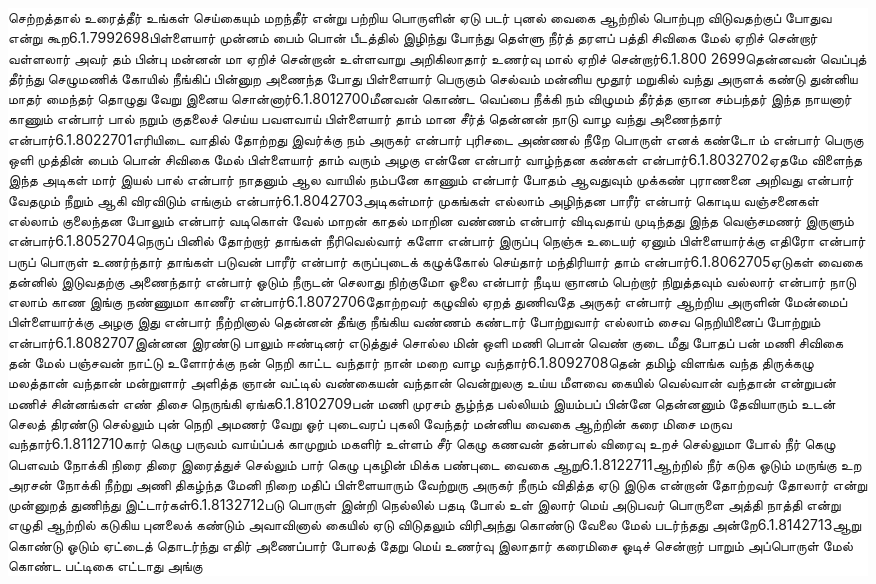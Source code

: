 செற்றத்தால் உரைத்தீர் உங்கள் செய்கையும் மறந்தீர் என்று
பற்றிய பொருளின் ஏடு படர் புனல் வைகை ஆற்றில்
பொற்புற விடுவதற்குப் போதுவ என்று கூற6.1.7992698பிள்ளையார் முன்னம் பைம் பொன் பீடத்தில் இழிந்து போந்து
தெள்ளு நீர்த் தரளப் பத்தி சிவிகை மேல் ஏறிச் சென்றார்
வள்ளலார் அவர் தம் பின்பு மன்னன் மா ஏறிச் சென்றான்
உள்ளவாறு அறிகிலாதார் உணர்வு மால் ஏறிச் சென்றார்6.1.800 2699தென்னவன் வெப்புத் தீர்ந்து செழுமணிக் கோயில் நீங்கிப்
பின்னுற அணைந்த போது பிள்ளையார் பெருகும் செல்வம்
மன்னிய மூதூர் மறுகில் வந்து அருளக் கண்டு
துன்னிய மாதர் மைந்தர் தொழுது வேறு இனைய சொன்னார்6.1.8012700மீனவன் கொண்ட வெப்பை நீக்கி நம் விழுமம் தீர்த்த
ஞான சம்பந்தர் இந்த நாயனார் காணும் என்பார்
பால் நறும் குதலைச் செய்ய பவளவாய் பிள்ளையார் தாம்
மான சீர்த் தென்னன் நாடு வாழ வந்து அணைந்தார் என்பார்6.1.8022701எரியிடை வாதில் தோற்றது இவர்க்கு நம் அருகர் என்பார்
புரிசடை அண்ணல் நீறே பொருள் எனக் கண்டோ ம் என்பார்
பெருகு ஒளி முத்தின் பைம் பொன் சிவிகை மேல் பிள்ளையார் தாம்
வரும் அழகு என்னே என்பார் வாழ்ந்தன கண்கள் என்பார்6.1.8032702ஏதமே விளைந்த இந்த அடிகள் மார் இயல் பால் என்பார்
நாதனும் ஆல வாயில் நம்பனே காணும் என்பார்
போதம் ஆவதுவும் முக்கண் புராணனை அறிவது என்பார்
வேதமும் நீறும் ஆகி விரவிடும் எங்கும் என்பார்6.1.8042703அடிகள்மார் முகங்கள் எல்லாம் அழிந்தன பாரீர் என்பார்
கொடிய வஞ்சனைகள் எல்லாம் குலைந்தன போலும் என்பார்
வடிகொள் வேல் மாறன் காதல் மாறின வண்ணம் என்பார்
விடிவதாய் முடிந்தது இந்த வெஞ்சமணர் இருளும் என்பார்6.1.8052704நெருப் பினில் தோற்றார் தாங்கள் நீரிவெல்வார் களோ என்பார்
இருப்பு நெஞ்சு உடையர் ஏனும் பிள்ளையார்க்கு எதிரோ என்பார்
பருப் பொருள் உணர்ந்தார் தாங்கள் படுவன் பாரீர் என்பார்
கருப்புடைக் கழுக்கோல் செய்தார் மந்திரியார் தாம் என்பார்6.1.8062705ஏடுகள் வைகை தன்னில் இடுவதற்கு அணைந்தார் என்பார்
ஓடும் நீருடன் செலாது நிற்குமோ ஓலை என்பார்
நீடிய ஞானம் பெற்றார் நிறுத்தவும் வல்லார் என்பார்
நாடு எலாம் காண இங்கு நண்ணுமா காணீர் என்பார்6.1.8072706தோற்றவர் கழுவில் ஏறத் துணிவதே அருகர் என்பார்
ஆற்றிய அருளின் மேன்மைப் பிள்ளையார்க்கு அழகு இது என்பார்
நீற்றினால் தென்னன் தீங்கு நீங்கிய வண்ணம் கண்டார்
போற்றுவார் எல்லாம் சைவ நெறியினைப் போற்றும் என்பார்6.1.8082707இன்னன இரண்டு பாலும் ஈண்டினர் எடுத்துச் சொல்ல
மின் ஒளி மணி பொன் வெண் குடை மீது போதப்
பன் மணி சிவிகை தன் மேல் பஞ்சவன் நாட்டு உளோர்க்கு
நன் நெறி காட்ட வந்தார் நான் மறை வாழ வந்தார்6.1.8092708தென் தமிழ் விளங்க வந்த திருக்கழு மலத்தான் வந்தான்
மன்றுளார் அளித்த ஞான் வட்டில் வண்கையன் வந்தான்
வென்றுலகு உய்ய மீளவை கையில் வெல்வான் வந்தான்
என்றுபன் மணிச் சின்னங்கள் எண் திசை நெருங்கி ஏங்க6.1.8102709பன் மணி முரசம் சூழ்ந்த பல்லியம் இயம்பப் பின்னே
தென்னனும் தேவியாரும் உடன் செலத் திரண்டு செல்லும்
புன் நெறி அமணர் வேறு ஓர் புடைவரப் புகலி வேந்தர்
மன்னிய வைகை ஆற்றின் கரை மிசை மருவ வந்தார்6.1.8112710கார் கெழு பருவம் வாய்ப்பக் காமுறும் மகளிர் உள்ளம்
சீர் கெழு கணவன் தன்பால் விரைவு உறச் செல்லுமா போல்
நீர் கெழு பௌவம் நோக்கி நிரை திரை இரைத்துச் செல்லும்
பார் கெழு புகழின் மிக்க பண்புடை வைகை ஆறு6.1.8122711ஆற்றில் நீர் கடுக ஓடும் மருங்கு உற அரசன் நோக்கி
நீற்று அணி திகழ்ந்த மேனி நிறை மதிப் பிள்ளையாரும்
வேற்றுரு அருகர் நீரும் விதித்த ஏடு இடுக என்றான்
தோற்றவர் தோலார் என்று முன்னுறத் துணிந்து இட்டார்கள்6.1.8132712படு பொருள் இன்றி நெல்லில் பதடி போல் உள் இலார் மெய்
அடுபவர் பொருளை அத்தி நாத்தி என்று எழுதி ஆற்றில்
கடுகிய புனலைக் கண்டும் அவாவினால் கையில் ஏடு
விடுதலும் விரிஅந்து கொண்டு வேலை மேல் படர்ந்தது அன்றே6.1.8142713ஆறு கொண்டு ஓடும் ஏட்டைத் தொடர்ந்து எதிர் அணைப்பார் போலத்
தேறு மெய் உணர்வு இலாதார் கரைமிசை ஓடிச் சென்றார்
பாறும் அப்பொருள் மேல் கொண்ட பட்டிகை எட்டாது அங்கு